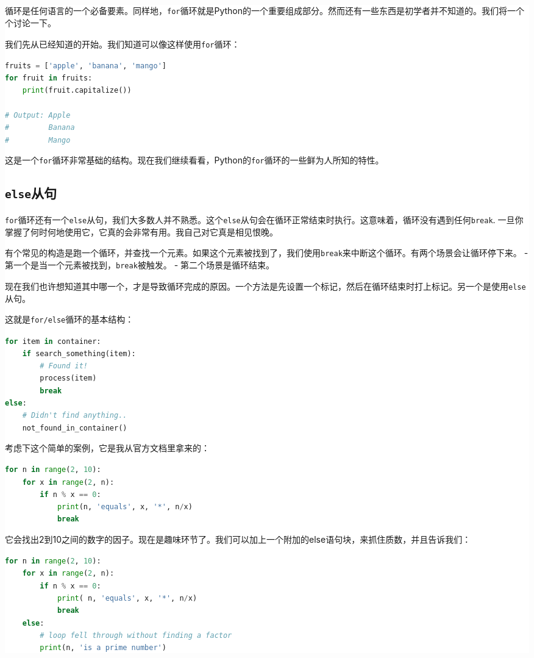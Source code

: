 循环是任何语言的一个必备要素。同样地，`for`循环就是Python的一个重要组成部分。然而还有一些东西是初学者并不知道的。我们将一个个讨论一下。

我们先从已经知道的开始。我们知道可以像这样使用`for`循环：

```python
fruits = ['apple', 'banana', 'mango']
for fruit in fruits:
    print(fruit.capitalize())

# Output: Apple
#         Banana
#         Mango
```

这是一个`for`循环非常基础的结构。现在我们继续看看，Python的`for`循环的一些鲜为人所知的特性。

## `else`从句

`for`循环还有一个`else`从句，我们大多数人并不熟悉。这个`else`从句会在循环正常结束时执行。这意味着，循环没有遇到任何`break`. 一旦你掌握了何时何地使用它，它真的会非常有用。我自己对它真是相见恨晚。

有个常见的构造是跑一个循环，并查找一个元素。如果这个元素被找到了，我们使用`break`来中断这个循环。有两个场景会让循环停下来。 - 第一个是当一个元素被找到，`break`被触发。 - 第二个场景是循环结束。

现在我们也许想知道其中哪一个，才是导致循环完成的原因。一个方法是先设置一个标记，然后在循环结束时打上标记。另一个是使用`else`从句。

这就是`for/else`循环的基本结构：

```python
for item in container:
    if search_something(item):
        # Found it!
        process(item)
        break
else:
    # Didn't find anything..
    not_found_in_container()
```

考虑下这个简单的案例，它是我从官方文档里拿来的：

```python
for n in range(2, 10):
    for x in range(2, n):
        if n % x == 0:
            print(n, 'equals', x, '*', n/x)
            break
```

它会找出2到10之间的数字的因子。现在是趣味环节了。我们可以加上一个附加的else语句块，来抓住质数，并且告诉我们：

```python
for n in range(2, 10):
    for x in range(2, n):
        if n % x == 0:
            print( n, 'equals', x, '*', n/x)
            break
    else:
        # loop fell through without finding a factor
        print(n, 'is a prime number')
```
